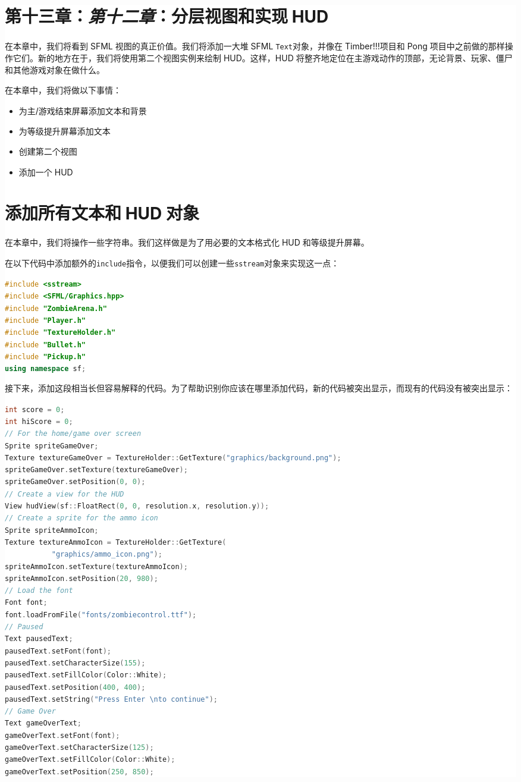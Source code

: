 # 第十三章：*第十二章*：分层视图和实现 HUD

在本章中，我们将看到 SFML 视图的真正价值。我们将添加一大堆 SFML `Text`对象，并像在 Timber!!!项目和 Pong 项目中之前做的那样操作它们。新的地方在于，我们将使用第二个视图实例来绘制 HUD。这样，HUD 将整齐地定位在主游戏动作的顶部，无论背景、玩家、僵尸和其他游戏对象在做什么。

在本章中，我们将做以下事情：

+   为主/游戏结束屏幕添加文本和背景

+   为等级提升屏幕添加文本

+   创建第二个视图

+   添加一个 HUD

# 添加所有文本和 HUD 对象

在本章中，我们将操作一些字符串。我们这样做是为了用必要的文本格式化 HUD 和等级提升屏幕。

在以下代码中添加额外的`include`指令，以便我们可以创建一些`sstream`对象来实现这一点：

```cpp
#include <sstream>
#include <SFML/Graphics.hpp>
#include "ZombieArena.h"
#include "Player.h"
#include "TextureHolder.h"
#include "Bullet.h"
#include "Pickup.h"
using namespace sf;
```

接下来，添加这段相当长但容易解释的代码。为了帮助识别你应该在哪里添加代码，新的代码被突出显示，而现有的代码没有被突出显示：

```cpp
int score = 0;
int hiScore = 0;
// For the home/game over screen
Sprite spriteGameOver;
Texture textureGameOver = TextureHolder::GetTexture("graphics/background.png");
spriteGameOver.setTexture(textureGameOver);
spriteGameOver.setPosition(0, 0);
// Create a view for the HUD
View hudView(sf::FloatRect(0, 0, resolution.x, resolution.y));
// Create a sprite for the ammo icon
Sprite spriteAmmoIcon;
Texture textureAmmoIcon = TextureHolder::GetTexture(
           "graphics/ammo_icon.png");
spriteAmmoIcon.setTexture(textureAmmoIcon);
spriteAmmoIcon.setPosition(20, 980);
// Load the font
Font font;
font.loadFromFile("fonts/zombiecontrol.ttf");
// Paused
Text pausedText;
pausedText.setFont(font);
pausedText.setCharacterSize(155);
pausedText.setFillColor(Color::White);
pausedText.setPosition(400, 400);
pausedText.setString("Press Enter \nto continue");
// Game Over
Text gameOverText;
gameOverText.setFont(font);
gameOverText.setCharacterSize(125);
gameOverText.setFillColor(Color::White);
gameOverText.setPosition(250, 850);
```